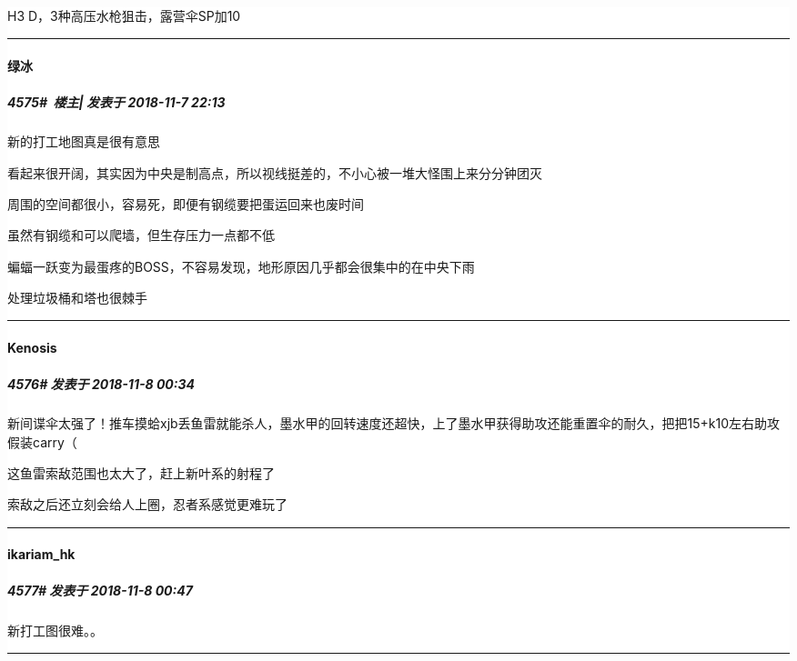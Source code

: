 H3 D，3种高压水枪狙击，露营伞SP加10







-----

####  绿冰  
##### 4575#         楼主| 发表于 2018-11-7 22:13




新的打工地图真是很有意思

看起来很开阔，其实因为中央是制高点，所以视线挺差的，不小心被一堆大怪围上来分分钟团灭

周围的空间都很小，容易死，即便有钢缆要把蛋运回来也废时间

虽然有钢缆和可以爬墙，但生存压力一点都不低

蝙蝠一跃变为最蛋疼的BOSS，不容易发现，地形原因几乎都会很集中的在中央下雨

处理垃圾桶和塔也很棘手







-----

####  Kenosis  
##### 4576#       发表于 2018-11-8 00:34




新间谍伞太强了！推车摸蛤xjb丢鱼雷就能杀人，墨水甲的回转速度还超快，上了墨水甲获得助攻还能重置伞的耐久，把把15+k10左右助攻假装carry（

这鱼雷索敌范围也太大了，赶上新叶系的射程了

索敌之后还立刻会给人上圈，忍者系感觉更难玩了







-----

####  ikariam_hk  
##### 4577#       发表于 2018-11-8 00:47




新打工图很难。。







-----
